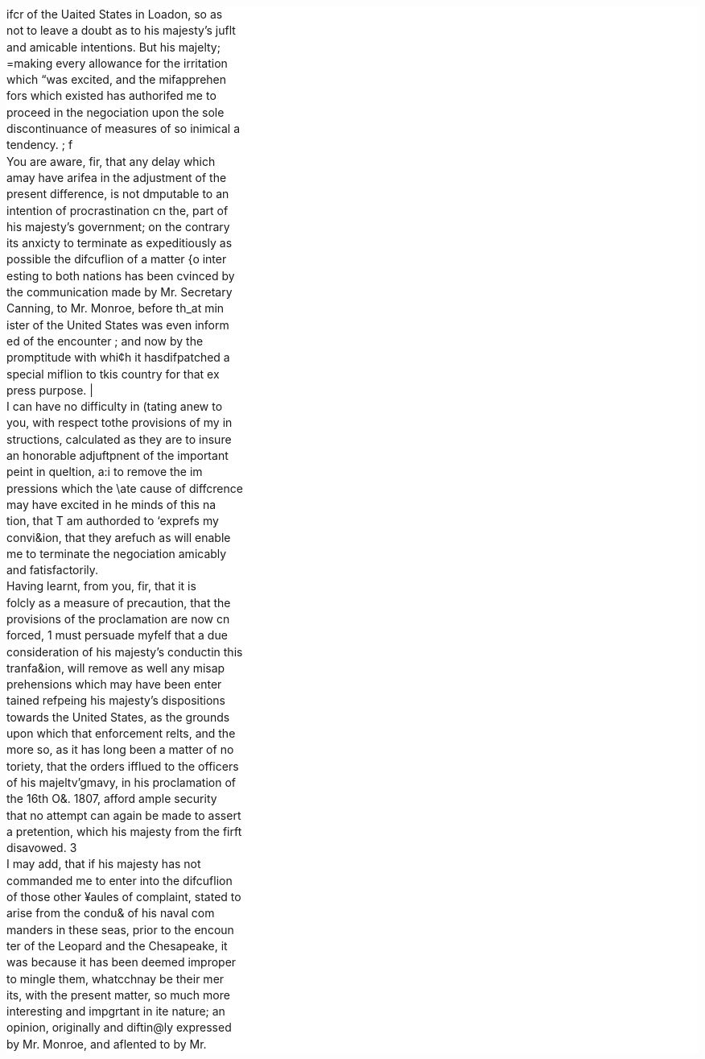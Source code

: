 ifcr of the Uaited States in Loadon, so as  
not to leave a doubt as to his majesty’s juflt  
and amicable intentions. But his majelty;  
=making every allowance for the irritation  
which “was excited, and the mifapprehen­  
fors which existed has authorifed me to  
proceed in the negociation upon the sole  
discontinuance of measures of so inimical a  
tendency. ; f  
You are aware, fir, that any delay which  
amay have arifea in the adjustment of the  
present difference, is not dmputable to an  
intention of procrastination cn the, part of  
his majesty’s government; on the contrary  
its anxicty to terminate as expeditiously as  
possible the difcuflion of a matter {o inter­  
esting to both nations has been cvinced by  
the communication made by Mr. Secretary  
Canning, to Mr. Monroe, before th_at min­  
ister of the United States was even inform­  
ed of the encounter ; and now by the  
promptitude with whi¢h it hasdifpatched a  
special miflion to tkis country for that ex­  
press purpose. |  
I can have no difficulty in (tating anew to  
you, with respect tothe provisions of my in­  
structions, calculated as they are to insure  
an honorable adjuftpnent of the important  
peint in queltion, a\:i to remove the im­  
pressions which the \ate cause of diffcrence  
may have excited in he minds of this na­  
tion, that T am authorded to ‘exprefs my  
convi&amp;ion, that they arefuch as will enable  
me to terminate the negociation amicably  
and fatisfactorily.  
Having learnt, from you, fir, that it is  
folcly as a measure of precaution, that the  
provisions of the proclamation are now cn­  
forced, 1 must persuade myfelf that a due  
consideration of his majesty’s conductin this  
tranfa&amp;ion, will remove as well any misap­  
prehensions which may have been enter­  
tained refpeing his majesty’s dispositions  
towards the United States, as the grounds  
upon which that enforcement relts, and the  
more so, as it has long been a matter of no­  
toriety, that the orders ifflued to the officers  
of his majeltv’gmavy, in his proclamation of  
the 16th O&amp;. 1807, afford ample security  
that no attempt can again be made to assert  
a pretention, which his majesty from the firft  
disavowed. 3  
I may add, that if his majesty has not  
commanded me to enter into the difcuflion  
of those other ¥aules of complaint, stated to  
arise from the condu&amp; of his naval com­  
manders in these seas, prior to the encoun­  
ter of the Leopard and the Chesapeake, it  
was because it has been deemed improper  
to mingle them, whatcchnay be their mer­  
its, with the present matter, so much more  
interesting and impgrtant in ite nature; an  
opinion, originally and diftin@ly expressed  
by Mr. Monroe, and aflented to by Mr.  